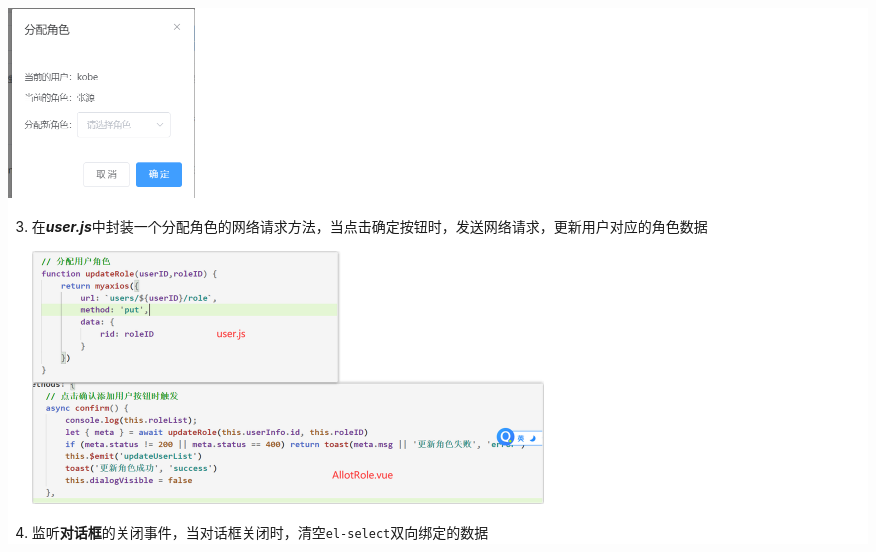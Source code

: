 

<img src="images/02-电商管理系统.assets/image-20201101163155288.png" alt="image-20201101163155288" style="zoom:50%;" />





3. 在***user.js***中封装一个分配角色的网络请求方法，当点击确定按钮时，发送网络请求，更新用户对应的角色数据

    <img src="images/02-电商管理系统.assets/image-20201101163410235.png" alt="image-20201101163410235" style="zoom:50%;" />



4. 监听**对话框**的关闭事件，当对话框关闭时，清空`el-select`双向绑定的数据
